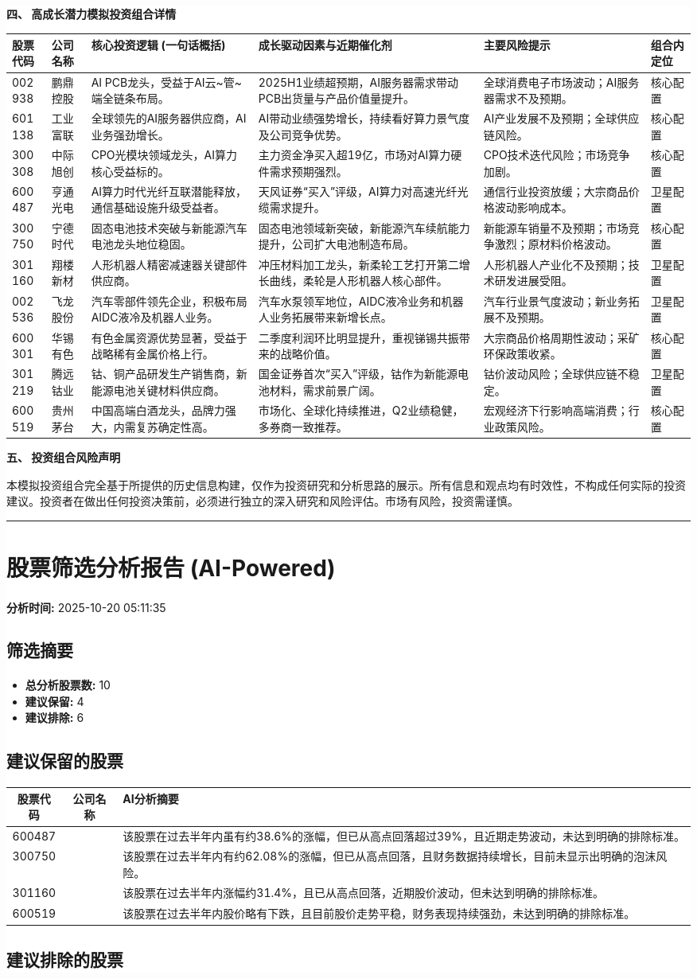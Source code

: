 **四、 高成长潜力模拟投资组合详情**

| 股票代码 | 公司名称 | 核心投资逻辑 (一句话概括) | 成长驱动因素与近期催化剂 | 主要风险提示 | 组合内定位 |
| :--- | :--- | :--- | :--- | :--- | :--- |
| 002938 | 鹏鼎控股 | AI PCB龙头，受益于AI云~管~端全链条布局。 | 2025H1业绩超预期，AI服务器需求带动PCB出货量与产品价值量提升。 | 全球消费电子市场波动；AI服务器需求不及预期。 | 核心配置 |
| 601138 | 工业富联 | 全球领先的AI服务器供应商，AI业务强劲增长。 | AI带动业绩强势增长，持续看好算力景气度及公司竞争优势。 | AI产业发展不及预期；全球供应链风险。 | 核心配置 |
| 300308 | 中际旭创 | CPO光模块领域龙头，AI算力核心受益标的。 | 主力资金净买入超19亿，市场对AI算力硬件需求预期强烈。 | CPO技术迭代风险；市场竞争加剧。 | 核心配置 |
| 600487 | 亨通光电 | AI算力时代光纤互联潜能释放，通信基础设施升级受益者。 | 天风证券“买入”评级，AI算力对高速光纤光缆需求提升。 | 通信行业投资放缓；大宗商品价格波动影响成本。 | 卫星配置 |
| 300750 | 宁德时代 | 固态电池技术突破与新能源汽车电池龙头地位稳固。 | 固态电池领域新突破，新能源汽车续航能力提升，公司扩大电池制造布局。 | 新能源车销量不及预期；市场竞争激烈；原材料价格波动。 | 核心配置 |
| 301160 | 翔楼新材 | 人形机器人精密减速器关键部件供应商。 | 冲压材料加工龙头，新柔轮工艺打开第二增长曲线，柔轮是人形机器人核心部件。 | 人形机器人产业化不及预期；技术研发进展受阻。 | 卫星配置 |
| 002536 | 飞龙股份 | 汽车零部件领先企业，积极布局AIDC液冷及机器人业务。 | 汽车水泵领军地位，AIDC液冷业务和机器人业务拓展带来新增长点。 | 汽车行业景气度波动；新业务拓展不及预期。 | 卫星配置 |
| 600301 | 华锡有色 | 有色金属资源优势显著，受益于战略稀有金属价格上行。 | 二季度利润环比明显提升，重视锑锡共振带来的战略价值。 | 大宗商品价格周期性波动；采矿环保政策收紧。 | 核心配置 |
| 301219 | 腾远钴业 | 钴、铜产品研发生产销售商，新能源电池关键材料供应商。 | 国金证券首次“买入”评级，钴作为新能源电池材料，需求前景广阔。 | 钴价波动风险；全球供应链不稳定。 | 卫星配置 |
| 600519 | 贵州茅台 | 中国高端白酒龙头，品牌力强大，内需复苏确定性高。 | 市场化、全球化持续推进，Q2业绩稳健，多券商一致推荐。 | 宏观经济下行影响高端消费；行业政策风险。 | 核心配置 |

**五、 投资组合风险声明**

本模拟投资组合完全基于所提供的历史信息构建，仅作为投资研究和分析思路的展示。所有信息和观点均有时效性，不构成任何实际的投资建议。投资者在做出任何投资决策前，必须进行独立的深入研究和风险评估。市场有风险，投资需谨慎。

---

# 股票筛选分析报告 (AI-Powered)

**分析时间:** 2025-10-20 05:11:35

## 筛选摘要

- **总分析股票数:** 10
- **建议保留:** 4
- **建议排除:** 6

## 建议保留的股票

| 股票代码 | 公司名称 | AI分析摘要 |
|:---:|:---:|:---|
| 600487 |  | 该股票在过去半年内虽有约38.6%的涨幅，但已从高点回落超过39%，且近期走势波动，未达到明确的排除标准。 |
| 300750 |  | 该股票在过去半年内有约62.08%的涨幅，但已从高点回落，且财务数据持续增长，目前未显示出明确的泡沫风险。 |
| 301160 |  | 该股票在过去半年内涨幅约31.4%，且已从高点回落，近期股价波动，但未达到明确的排除标准。 |
| 600519 |  | 该股票在过去半年内股价略有下跌，且目前股价走势平稳，财务表现持续强劲，未达到明确的排除标准。 |

## 建议排除的股票
